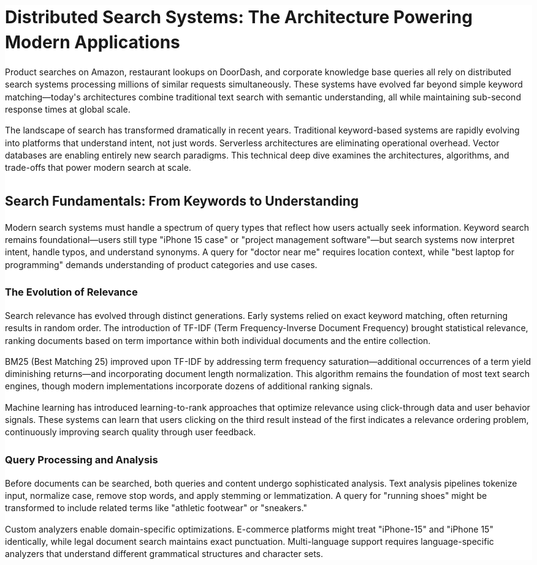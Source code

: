 # Distributed Search Systems: The Architecture Powering Modern Applications

Product searches on Amazon, restaurant lookups on DoorDash, and corporate knowledge base queries all rely on distributed search systems processing millions of similar requests simultaneously. These systems have evolved far beyond simple keyword matching—today's architectures combine traditional text search with semantic understanding, all while maintaining sub-second response times at global scale.

The landscape of search has transformed dramatically in recent years. Traditional keyword-based systems are rapidly evolving into platforms that understand intent, not just words. Serverless architectures are eliminating operational overhead. Vector databases are enabling entirely new search paradigms. This technical deep dive examines the architectures, algorithms, and trade-offs that power modern search at scale.

## Search Fundamentals: From Keywords to Understanding

Modern search systems must handle a spectrum of query types that reflect how users actually seek information. Keyword search remains foundational—users still type "iPhone 15 case" or "project management software"—but search systems now interpret intent, handle typos, and understand synonyms. A query for "doctor near me" requires location context, while "best laptop for programming" demands understanding of product categories and use cases.

### The Evolution of Relevance

Search relevance has evolved through distinct generations. Early systems relied on exact keyword matching, often returning results in random order. The introduction of TF-IDF (Term Frequency-Inverse Document Frequency) brought statistical relevance, ranking documents based on term importance within both individual documents and the entire collection.

BM25 (Best Matching 25) improved upon TF-IDF by addressing term frequency saturation—additional occurrences of a term yield diminishing returns—and incorporating document length normalization. This algorithm remains the foundation of most text search engines, though modern implementations incorporate dozens of additional ranking signals.

Machine learning has introduced learning-to-rank approaches that optimize relevance using click-through data and user behavior signals. These systems can learn that users clicking on the third result instead of the first indicates a relevance ordering problem, continuously improving search quality through user feedback.

### Query Processing and Analysis

Before documents can be searched, both queries and content undergo sophisticated analysis. Text analysis pipelines tokenize input, normalize case, remove stop words, and apply stemming or lemmatization. A query for "running shoes" might be transformed to include related terms like "athletic footwear" or "sneakers."

Custom analyzers enable domain-specific optimizations. E-commerce platforms might treat "iPhone-15" and "iPhone 15" identically, while legal document search maintains exact punctuation. Multi-language support requires language-specific analyzers that understand different grammatical structures and character sets.
